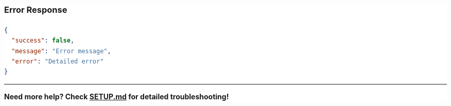 ### Error Response
```json
{
  "success": false,
  "message": "Error message",
  "error": "Detailed error"
}
```

---

**Need more help? Check [SETUP.md](./SETUP.md) for detailed troubleshooting!**
